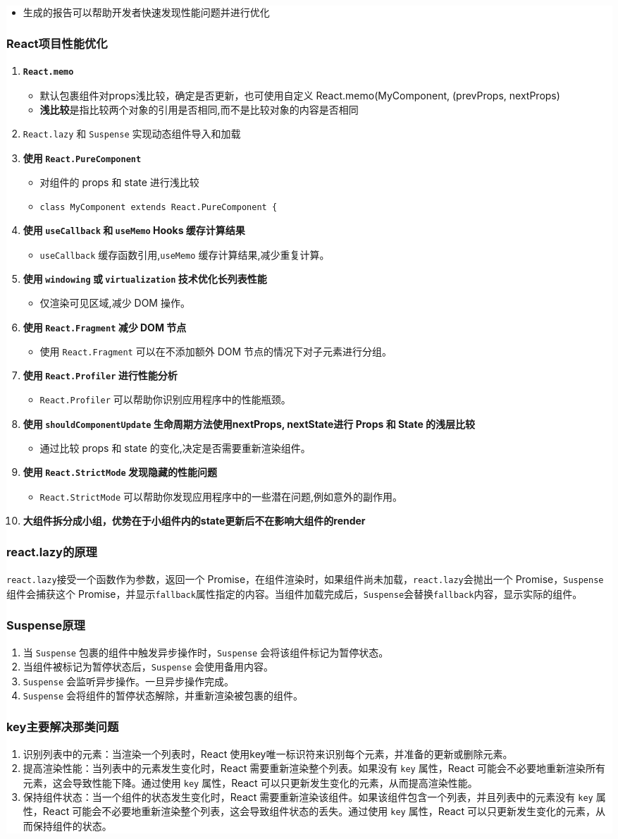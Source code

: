    - 生成的报告可以帮助开发者快速发现性能问题并进行优化

### React项目性能优化

1. **`React.memo`** 

   - 默认包裹组件对props浅比较，确定是否更新，也可使用自定义 React.memo(MyComponent, (prevProps, nextProps) 
   - **浅比较**是指比较两个对象的引用是否相同,而不是比较对象的内容是否相同

2. `React.lazy` 和 `Suspense` 实现动态组件导入和加载

3. **使用 `React.PureComponent`**

   - 对组件的 props 和 state 进行浅比较

   - ```react
     class MyComponent extends React.PureComponent {
     ```

4. **使用 `useCallback` 和 `useMemo` Hooks 缓存计算结果**

   - `useCallback` 缓存函数引用,`useMemo` 缓存计算结果,减少重复计算。

5. **使用 `windowing` 或 `virtualization` 技术优化长列表性能**

   - 仅渲染可见区域,减少 DOM 操作。

6. **使用 `React.Fragment` 减少 DOM 节点**

   - 使用 `React.Fragment` 可以在不添加额外 DOM 节点的情况下对子元素进行分组。

7. **使用 `React.Profiler` 进行性能分析**

   - `React.Profiler` 可以帮助你识别应用程序中的性能瓶颈。

8. **使用 `shouldComponentUpdate` 生命周期方法使用nextProps, nextState进行 Props 和 State 的浅层比较**

   - 通过比较 props 和 state 的变化,决定是否需要重新渲染组件。

9. **使用 `React.StrictMode` 发现隐藏的性能问题**

   - `React.StrictMode` 可以帮助你发现应用程序中的一些潜在问题,例如意外的副作用。

10. **大组件拆分成小组，优势在于小组件内的state更新后不在影响大组件的render**

### react.lazy的原理

`react.lazy`接受一个函数作为参数，返回一个 Promise，在组件渲染时，如果组件尚未加载，`react.lazy`会抛出一个 Promise，`Suspense`组件会捕获这个 Promise，并显示`fallback`属性指定的内容。当组件加载完成后，`Suspense`会替换`fallback`内容，显示实际的组件。

### Suspense原理

1. 当 `Suspense` 包裹的组件中触发异步操作时，`Suspense` 会将该组件标记为暂停状态。
2. 当组件被标记为暂停状态后，`Suspense` 会使用备用内容。
3. `Suspense` 会监听异步操作。一旦异步操作完成。
4. `Suspense` 会将组件的暂停状态解除，并重新渲染被包裹的组件。

### key主要解决那类问题

1. 识别列表中的元素：当渲染一个列表时，React 使用key唯一标识符来识别每个元素，并准备的更新或删除元素。
2. 提高渲染性能：当列表中的元素发生变化时，React 需要重新渲染整个列表。如果没有 `key` 属性，React 可能会不必要地重新渲染所有元素，这会导致性能下降。通过使用 `key` 属性，React 可以只更新发生变化的元素，从而提高渲染性能。
3. 保持组件状态：当一个组件的状态发生变化时，React 需要重新渲染该组件。如果该组件包含一个列表，并且列表中的元素没有 `key` 属性，React 可能会不必要地重新渲染整个列表，这会导致组件状态的丢失。通过使用 `key` 属性，React 可以只更新发生变化的元素，从而保持组件的状态。
